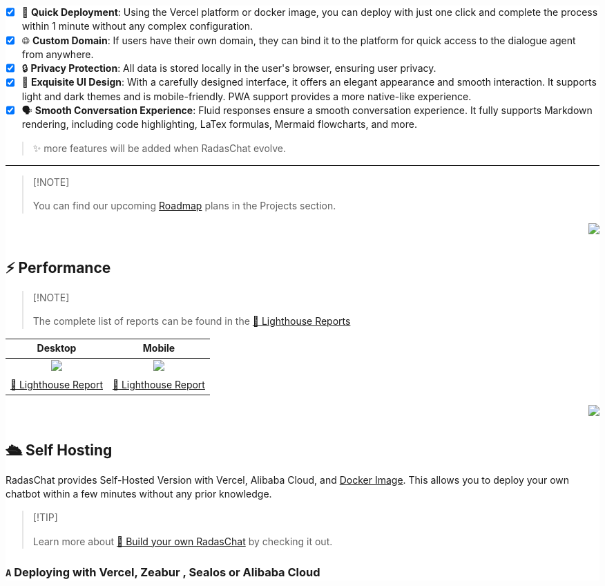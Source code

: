 - [x] 💨 **Quick Deployment**: Using the Vercel platform or docker image, you can deploy with just one click and complete the process within 1 minute without any complex configuration.
- [x] 🌐 **Custom Domain**: If users have their own domain, they can bind it to the platform for quick access to the dialogue agent from anywhere.
- [x] 🔒 **Privacy Protection**: All data is stored locally in the user's browser, ensuring user privacy.
- [x] 💎 **Exquisite UI Design**: With a carefully designed interface, it offers an elegant appearance and smooth interaction. It supports light and dark themes and is mobile-friendly. PWA support provides a more native-like experience.
- [x] 🗣️ **Smooth Conversation Experience**: Fluid responses ensure a smooth conversation experience. It fully supports Markdown rendering, including code highlighting, LaTex formulas, Mermaid flowcharts, and more.

> ✨ more features will be added when RadasChat evolve.

---

> \[!NOTE]
>
> You can find our upcoming [Roadmap][github-project-link] plans in the Projects section.

<div align="right">

[![][back-to-top]](#readme-top)

</div>

## ⚡️ Performance

> \[!NOTE]
>
> The complete list of reports can be found in the [📘 Lighthouse Reports][docs-lighthouse]

|                   Desktop                   |                   Mobile                   |
| :-----------------------------------------: | :----------------------------------------: |
|              ![][chat-desktop]              |              ![][chat-mobile]              |
| [📑 Lighthouse Report][chat-desktop-report] | [📑 Lighthouse Report][chat-mobile-report] |

<div align="right">

[![][back-to-top]](#readme-top)

</div>

## 🛳 Self Hosting

RadasChat provides Self-Hosted Version with Vercel, Alibaba Cloud, and [Docker Image][docker-release-link]. This allows you to deploy your own chatbot within a few minutes without any prior knowledge.

> \[!TIP]
>
> Learn more about [📘 Build your own RadasChat][docs-self-hosting] by checking it out.

### `A` Deploying with Vercel, Zeabur , Sealos or Alibaba Cloud


[back-to-top]: https://img.shields.io/badge/-BACK_TO_TOP-151515?style=flat-square
[blog]: https://radas.raizora.com/blog
[changelog]: https://radas.raizora.com/changelog
[chat-desktop]: https://raw.githubusercontent.com/radashub/radas-chat/lighthouse/lighthouse/chat/desktop/pagespeed.svg
[chat-desktop-report]: https://radashub.github.io/radas-chat/lighthouse/chat/desktop/chat_preview_radashub_com_chat.html
[chat-mobile]: https://raw.githubusercontent.com/radashub/radas-chat/lighthouse/lighthouse/chat/mobile/pagespeed.svg
[chat-mobile-report]: https://radashub.github.io/radas-chat/lighthouse/chat/mobile/chat_preview_radashub_com_chat.html
[chat-plugin-sdk]: https://github.com/radashub/chat-plugin-sdk
[chat-plugin-template]: https://github.com/radashub/chat-plugin-template
[chat-plugins-gateway]: https://github.com/radashub/chat-plugins-gateway
[codecov-link]: https://codecov.io/gh/radashub/radas-chat
[codecov-shield]: https://img.shields.io/codecov/c/github/radashub/radas-chat?labelColor=black&style=flat-square&logo=codecov&logoColor=white
[codespaces-link]: https://codespaces.new/radashub/radas-chat
[codespaces-shield]: https://github.com/codespaces/badge.svg
[deploy-button-image]: https://vercel.com/button
[deploy-link]: https://vercel.com/new/clone?repository-url=https%3A%2F%2Fgithub.com%2Fradashub%2Fradas-chat&env=OPENAI_API_KEY,ACCESS_CODE&envDescription=Find%20your%20OpenAI%20API%20Key%20by%20click%20the%20right%20Learn%20More%20button.%20%7C%20Access%20Code%20can%20protect%20your%20website&envLink=https%3A%2F%2Fplatform.openai.com%2Faccount%2Fapi-keys&project-name=radas-chat&repository-name=radas-chat
[deploy-on-alibaba-cloud-button-image]: https://service-info-public.oss-cn-hangzhou.aliyuncs.com/computenest-en.svg
[deploy-on-alibaba-cloud-link]: https://computenest.console.aliyun.com/service/instance/create/default?type=user&ServiceName=RadasChat%E7%A4%BE%E5%8C%BA%E7%89%88
[deploy-on-repocloud-button-image]: https://d16t0pc4846x52.cloudfront.net/deployradas.svg
[deploy-on-repocloud-link]: https://repocloud.io/details/?app_id=248
[deploy-on-sealos-button-image]: https://raw.githubusercontent.com/labring-actions/templates/main/Deploy-on-Sealos.svg
[deploy-on-sealos-link]: https://template.usw.sealos.io/deploy?templateName=radas-chat-db
[deploy-on-zeabur-button-image]: https://zeabur.com/button.svg
[deploy-on-zeabur-link]: https://zeabur.com/templates/VZGGTI
[discord-link]: https://discord.gg/AYFPHvv2jT
[discord-shield]: https://img.shields.io/discord/1127171173982154893?color=5865F2&label=discord&labelColor=black&logo=discord&logoColor=white&style=flat-square
[discord-shield-badge]: https://img.shields.io/discord/1127171173982154893?color=5865F2&label=discord&labelColor=black&logo=discord&logoColor=white&style=for-the-badge
[docker-pulls-link]: https://hub.docker.com/r/radashub/radas-chat-database
[docker-pulls-shield]: https://img.shields.io/docker/pulls/radashub/radas-chat?color=45cc11&labelColor=black&style=flat-square&sort=semver
[docker-release-link]: https://hub.docker.com/r/radashub/radas-chat-database
[docker-release-shield]: https://img.shields.io/docker/v/radashub/radas-chat-database?color=369eff&label=docker&labelColor=black&logo=docker&logoColor=white&style=flat-square&sort=semver
[docker-size-link]: https://hub.docker.com/r/radashub/radas-chat-database
[docker-size-shield]: https://img.shields.io/docker/image-size/radashub/radas-chat-database?color=369eff&labelColor=black&style=flat-square&sort=semver
[docs]: https://radas.raizora.com/docs/usage/start
[docs-dev-guide]: https://github.com/radashub/radas-chat/wiki/index
[docs-docker]: https://radas.raizora.com/docs/self-hosting/server-database/docker-compose
[docs-env-var]: https://radas.raizora.com/docs/self-hosting/environment-variables
[docs-feat-agent]: https://radas.raizora.com/docs/usage/features/agent-market
[docs-feat-artifacts]: https://radas.raizora.com/docs/features/artifacts
[docs-feat-branch]: https://radas.raizora.com/docs/features/branch
[docs-feat-cot]: https://radas.raizora.com/docs/features/chain-of-thought
[docs-feat-prayers]: https://muslimfy.treonstudio.com/docs/features/prayer-times
[docs-feat-tasbih]: https://muslimfy.treonstudio.com/docs/features/tasbih
[docs-feat-verse]: https://muslimfy.treonstudio.com/docs/features/verse-of-the-day
[docs-feat-tasks]: https://muslimfy.treonstudio.com/docs/features/task-manager
[docs-feat-database]: https://radas.raizora.com/docs/usage/features/database
[docs-feat-knowledgebase]: https://radas.raizora.com/blog/knowledge-base
[docs-feat-local]: https://radas.raizora.com/docs/usage/features/local-llm
[docs-feat-mobile]: https://radas.raizora.com/docs/usage/features/mobile
[docs-feat-plugin]: https://radas.raizora.com/docs/usage/features/plugin-system
[docs-feat-provider]: https://radas.raizora.com/docs/usage/features/multi-ai-providers
[docs-feat-pwa]: https://radas.raizora.com/docs/usage/features/pwa
[docs-feat-t2i]: https://radas.raizora.com/docs/usage/features/text-to-image
[docs-feat-theme]: https://radas.raizora.com/docs/usage/features/theme
[docs-feat-tts]: https://radas.raizora.com/docs/usage/features/tts
[docs-feat-vision]: https://radas.raizora.com/docs/usage/features/vision
[docs-functionc-call]: https://radas.raizora.com/blog/openai-function-call
[docs-lighthouse]: https://github.com/radashub/radas-chat/wiki/Lighthouse
[docs-plugin-dev]: https://radas.raizora.com/docs/usage/plugins/development
[docs-self-hosting]: https://radas.raizora.com/docs/self-hosting/start
[docs-upstream-sync]: https://radas.raizora.com/docs/self-hosting/advanced/upstream-sync
[docs-usage-ollama]: https://radas.raizora.com/docs/usage/providers/ollama
[docs-usage-plugin]: https://radas.raizora.com/docs/usage/plugins/basic
[fossa-license-link]: https://app.fossa.com/projects/git%2Bgithub.com%2Fradashub%2Fradas-chat
[fossa-license-shield]: https://app.fossa.com/api/projects/git%2Bgithub.com%2Fradashub%2Fradas-chat.svg?type=large
[github-action-release-link]: https://github.com/actions/workflows/radashub/radas-chat/release.yml
[github-action-release-shield]: https://img.shields.io/github/actions/workflow/status/radashub/radas-chat/release.yml?label=release&labelColor=black&logo=githubactions&logoColor=white&style=flat-square
[github-action-test-link]: https://github.com/actions/workflows/radashub/radas-chat/test.yml
[github-action-test-shield]: https://img.shields.io/github/actions/workflow/status/radashub/radas-chat/test.yml?label=test&labelColor=black&logo=githubactions&logoColor=white&style=flat-square
[github-contributors-link]: https://github.com/radashub/radas-chat/graphs/contributors
[github-contributors-shield]: https://img.shields.io/github/contributors/radashub/radas-chat?color=c4f042&labelColor=black&style=flat-square
[github-forks-link]: https://github.com/radashub/radas-chat/network/members
[github-forks-shield]: https://img.shields.io/github/forks/radashub/radas-chat?color=8ae8ff&labelColor=black&style=flat-square
[github-issues-link]: https://github.com/radashub/radas-chat/issues
[github-issues-shield]: https://img.shields.io/github/issues/radashub/radas-chat?color=ff80eb&labelColor=black&style=flat-square
[github-license-link]: https://github.com/radashub/radas-chat/blob/main/LICENSE
[github-license-shield]: https://img.shields.io/badge/license-apache%202.0-white?labelColor=black&style=flat-square
[github-project-link]: https://github.com/radashub/radas-chat/projects
[github-release-link]: https://github.com/radashub/radas-chat/releases
[github-release-shield]: https://img.shields.io/github/v/release/radashub/radas-chat?color=369eff&labelColor=black&logo=github&style=flat-square
[github-releasedate-link]: https://github.com/radashub/radas-chat/releases
[github-releasedate-shield]: https://img.shields.io/github/release-date/radashub/radas-chat?labelColor=black&style=flat-square
[github-stars-link]: https://github.com/radashub/radas-chat/network/stargazers
[github-stars-shield]: https://img.shields.io/github/stars/radashub/radas-chat?color=ffcb47&labelColor=black&style=flat-square
[github-trending-shield]: https://trendshift.io/api/badge/repositories/2256
[github-trending-url]: https://trendshift.io/repositories/2256
[image-banner]: https://github.com/user-attachments/assets/27070ab9-be52-4e0b-b1d6-3149e9826a70
[image-feat-agent]: https://github.com/user-attachments/assets/b3ab6e35-4fbc-468d-af10-e3e0c687350f
[image-feat-artifacts]: https://github.com/user-attachments/assets/92f72082-02bd-4835-9c54-b089aad7fd41
[image-feat-auth]: https://github.com/user-attachments/assets/80bb232e-19d1-4f97-98d6-e291f3585e6d
[image-feat-branch]: https://github.com/user-attachments/assets/92f72082-02bd-4835-9c54-b089aad7fd41
[image-feat-prayers]: https://github.com/user-attachments/assets/bd3c6ea0-6500-4f6d-a957-7642b0ae3ce9
[image-feat-tasbih]: https://github.com/user-attachments/assets/5746b712-3083-4a0d-9344-888708fcd808
[image-feat-verse]: https://github.com/user-attachments/assets/ec008712-1a57-49fb-94b0-67dc7fa9a222
[image-feat-tasks]: https://github.com/user-attachments/assets/8fb7ca78-4d86-4c10-8e66-23a9f2c0154c
[image-feat-cot]: https://github.com/user-attachments/assets/f74f1139-d115-4e9c-8c43-040a53797a5e
[image-feat-database]: https://github.com/user-attachments/assets/f1697c8b-d1fb-4dac-ba05-153c6295d91d
[image-feat-knowledgebase]: https://github.com/user-attachments/assets/7da7a3b2-92fd-4630-9f4e-8560c74955ae
[image-feat-local]: https://github.com/user-attachments/assets/1239da50-d832-4632-a7ef-bd754c0f3850
[image-feat-mobile]: https://github.com/user-attachments/assets/32cf43c4-96bd-4a4c-bfb6-59acde6fe380
[image-feat-plugin]: https://github.com/user-attachments/assets/66a891ac-01b6-4e3f-b978-2eb07b489b1b
[image-feat-privoder]: https://github.com/user-attachments/assets/e553e407-42de-4919-977d-7dbfcf44a821
[image-feat-pwa]: https://github.com/user-attachments/assets/9647f70f-b71b-43b6-9564-7cdd12d1c24d
[image-feat-t2i]: https://github.com/user-attachments/assets/708274a7-2458-494b-a6ec-b73dfa1fa7c2
[image-feat-theme]: https://github.com/user-attachments/assets/b47c39f1-806f-492b-8fcb-b0fa973937c1
[image-feat-tts]: https://github.com/user-attachments/assets/50189597-2cc3-4002-b4c8-756a52ad5c0a
[image-feat-vision]: https://github.com/user-attachments/assets/18574a1f-46c2-4cbc-af2c-35a86e128a07
[image-overview]: https://github.com/user-attachments/assets/6ae2d0b5-1026-4de6-9f62-97462bc884bd
[image-star]: https://github.com/user-attachments/assets/c3b482e7-cef5-4e94-bef9-226900ecfaab
[issues-link]: https://img.shields.io/github/issues/radashub/radas-chat.svg?style=flat
[radas-chat-plugins]: https://github.com/radashub/radas-chat-plugins
[radas-commit]: https://github.com/radashub/radas-commit/tree/master/packages/radas-commit
[radas-i18n]: https://github.com/radashub/radas-commit/tree/master/packages/radas-i18n
[radas-icons-github]: https://github.com/radashub/radas-icons
[radas-icons-link]: https://www.npmjs.com/package/@radashub/icons
[radas-icons-shield]: https://img.shields.io/npm/v/@radashub/icons?color=369eff&labelColor=black&logo=npm&logoColor=white&style=flat-square
[radas-lint-github]: https://github.com/radashub/radas-lint
[radas-lint-link]: https://www.npmjs.com/package/@radashub/lint
[radas-lint-shield]: https://img.shields.io/npm/v/@radashub/lint?color=369eff&labelColor=black&logo=npm&logoColor=white&style=flat-square
[radas-midjourney-webui]: https://github.com/radashub/radas-midjourney-webui
[radas-theme]: https://github.com/radashub/sd-webui-radas-theme
[radas-tts-github]: https://github.com/radashub/radas-tts
[radas-tts-link]: https://www.npmjs.com/package/@radashub/tts
[radas-tts-shield]: https://img.shields.io/npm/v/@radashub/tts?color=369eff&labelColor=black&logo=npm&logoColor=white&style=flat-square
[radas-ui-github]: https://github.com/radashub/radas-ui
[radas-ui-link]: https://www.npmjs.com/package/@radashub/ui
[radas-ui-shield]: https://img.shields.io/npm/v/@radashub/ui?color=369eff&labelColor=black&logo=npm&logoColor=white&style=flat-square
[official-site]: https://radas.raizora.com
[pr-welcome-link]: https://github.com/radashub/radas-chat/pulls
[pr-welcome-shield]: https://img.shields.io/badge/🤯_pr_welcome-%E2%86%92-ffcb47?labelColor=black&style=for-the-badge
[profile-link]: https://github.com/radashub
[share-linkedin-link]: https://linkedin.com/feed
[share-linkedin-shield]: https://img.shields.io/badge/-share%20on%20linkedin-black?labelColor=black&logo=linkedin&logoColor=white&style=flat-square
[share-mastodon-link]: https://mastodon.social/share?text=Check%20this%20GitRadasHub%20repository%20out%20%F0%9F%A4%AF%20RadasChat%20-%20An%20open-source,%20extensible%20%28Function%20Calling%29,%20high-performance%20chatbot%20framework.%20It%20supports%20one-click%20free%20deployment%20of%20your%20private%20ChatGPT%2FLLM%20web%20application.%20https://github.com/radashub/radas-chat%20#chatbot%20#chatGPT%20#openAI
[share-mastodon-shield]: https://img.shields.io/badge/-share%20on%20mastodon-black?labelColor=black&logo=mastodon&logoColor=white&style=flat-square
[share-reddit-link]: https://www.reddit.com/submit?title=Check%20this%20GitRadasHub%20repository%20out%20%F0%9F%A4%AF%20RadasChat%20-%20An%20open-source%2C%20extensible%20%28Function%20Calling%29%2C%20high-performance%20chatbot%20framework.%20It%20supports%20one-click%20free%20deployment%20of%20your%20private%20ChatGPT%2FLLM%20web%20application.%20%23chatbot%20%23chatGPT%20%23openAI&url=https%3A%2F%2Fgithub.com%2Fradashub%2Fradas-chat
[share-reddit-shield]: https://img.shields.io/badge/-share%20on%20reddit-black?labelColor=black&logo=reddit&logoColor=white&style=flat-square
[share-telegram-link]: https://t.me/share/url"?text=Check%20this%20GitRadasHub%20repository%20out%20%F0%9F%A4%AF%20RadasChat%20-%20An%20open-source%2C%20extensible%20%28Function%20Calling%29%2C%20high-performance%20chatbot%20framework.%20It%20supports%20one-click%20free%20deployment%20of%20your%20private%20ChatGPT%2FLLM%20web%20application.%20%23chatbot%20%23chatGPT%20%23openAI&url=https%3A%2F%2Fgithub.com%2Fradashub%2Fradas-chat
[share-telegram-shield]: https://img.shields.io/badge/-share%20on%20telegram-black?labelColor=black&logo=telegram&logoColor=white&style=flat-square
[share-weibo-link]: http://service.weibo.com/share/share.php?sharesource=weibo&title=Check%20this%20GitRadasHub%20repository%20out%20%F0%9F%A4%AF%20RadasChat%20-%20An%20open-source%2C%20extensible%20%28Function%20Calling%29%2C%20high-performance%20chatbot%20framework.%20It%20supports%20one-click%20free%20deployment%20of%20your%20private%20ChatGPT%2FLLM%20web%20application.%20%23chatbot%20%23chatGPT%20%23openAI&url=https%3A%2F%2Fgithub.com%2Fradashub%2Fradas-chat
[share-weibo-shield]: https://img.shields.io/badge/-share%20on%20weibo-black?labelColor=black&logo=sinaweibo&logoColor=white&style=flat-square
[share-whatsapp-link]: https://api.whatsapp.com/send?text=Check%20this%20GitRadasHub%20repository%20out%20%F0%9F%A4%AF%20RadasChat%20-%20An%20open-source%2C%20extensible%20%28Function%20Calling%29%2C%20high-performance%20chatbot%20framework.%20It%20supports%20one-click%20free%20deployment%20of%20your%20private%20ChatGPT%2FLLM%20web%20application.%20https%3A%2F%2Fgithub.com%2Fradashub%2Fradas-chat%20%23chatbot%20%23chatGPT%20%23openAI
[share-whatsapp-shield]: https://img.shields.io/badge/-share%20on%20whatsapp-black?labelColor=black&logo=whatsapp&logoColor=white&style=flat-square
[share-x-link]: https://x.com/intent/tweet?hashtags=chatbot%2CchatGPT%2CopenAI&text=Check%20this%20GitRadasHub%20repository%20out%20%F0%9F%A4%AF%20RadasChat%20-%20An%20open-source%2C%20extensible%20%28Function%20Calling%29%2C%20high-performance%20chatbot%20framework.%20It%20supports%20one-click%20free%20deployment%20of%20your%20private%20ChatGPT%2FLLM%20web%20application.&url=https%3A%2F%2Fgithub.com%2Fradashub%2Fradas-chat
[share-x-shield]: https://img.shields.io/badge/-share%20on%20x-black?labelColor=black&logo=x&logoColor=white&style=flat-square
[sponsor-link]: https://opencollective.com/radashub 'Become ❤️ RadasRadasHub Sponsor'
[sponsor-shield]: https://img.shields.io/badge/-Sponsor%20RadasRadasHub-f04f88?logo=opencollective&logoColor=white&style=flat-square
[submit-agents-link]: https://github.com/radashub/radas-chat-agents
[submit-agents-shield]: https://img.shields.io/badge/🤖/🏪_submit_agent-%E2%86%92-c4f042?labelColor=black&style=for-the-badge
[submit-plugin-link]: https://github.com/radashub/radas-chat-plugins
[submit-plugin-shield]: https://img.shields.io/badge/🧩/🏪_submit_plugin-%E2%86%92-95f3d9?labelColor=black&style=for-the-badge
[vercel-link]: https://chat-preview.radas.raizora.com
[vercel-shield]: https://img.shields.io/badge/vercel-online-55b467?labelColor=black&logo=vercel&style=flat-square
[vercel-shield-badge]: https://img.shields.io/badge/TRY%20RADASCHAT-ONLINE-55b467?labelColor=black&logo=vercel&style=for-the-badge
